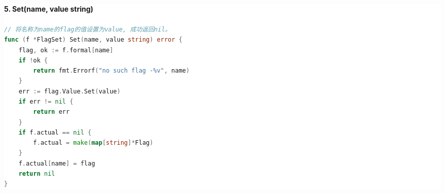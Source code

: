 #### 5. Set(name, value string)

```go
// 将名称为name的flag的值设置为value, 成功返回nil。
func (f *FlagSet) Set(name, value string) error {
	flag, ok := f.formal[name]
	if !ok {
		return fmt.Errorf("no such flag -%v", name)
	}
	err := flag.Value.Set(value)
	if err != nil {
		return err
	}
	if f.actual == nil {
		f.actual = make(map[string]*Flag)
	}
	f.actual[name] = flag
	return nil
}
```



